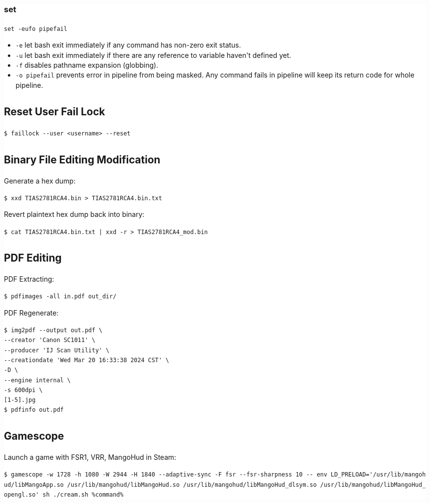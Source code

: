 ### set

`set -eufo pipefail`
- `-e` let bash exit immediately if any command has non-zero exit status.
- `-u` let bash exit immediately if there are any reference to variable haven't defined yet.
- `-f` disables pathname expansion (globbing).
- `-o pipefail` prevents error in pipeline from being masked. Any command fails in pipeline will keep its return code for whole pipeline.

## Reset User Fail Lock

```shell-session
$ faillock --user <username> --reset
```

## Binary File Editing Modification

Generate a hex dump:
```shell-session
$ xxd TIAS2781RCA4.bin > TIAS2781RCA4.bin.txt
```

Revert plaintext hex dump back into binary:
```shell-session
$ cat TIAS2781RCA4.bin.txt | xxd -r > TIAS2781RCA4_mod.bin
```

## PDF Editing

PDF Extracting:
```shell-session
$ pdfimages -all in.pdf out_dir/
```

PDF Regenerate:
```shell-session
$ img2pdf --output out.pdf \
--creator 'Canon SC1011' \
--producer 'IJ Scan Utility' \
--creationdate 'Wed Mar 20 16:33:38 2024 CST' \
-D \
--engine internal \
-s 600dpi \
[1-5].jpg
$ pdfinfo out.pdf
```

## Gamescope

Launch a game with FSR1, VRR, MangoHud in Steam:
```shell-session
$ gamescope -w 1728 -h 1080 -W 2944 -H 1840 --adaptive-sync -F fsr --fsr-sharpness 10 -- env LD_PRELOAD='/usr/lib/mangohud/libMangoApp.so /usr/lib/mangohud/libMangoHud.so /usr/lib/mangohud/libMangoHud_dlsym.so /usr/lib/mangohud/libMangoHud_opengl.so' sh ./cream.sh %command%
```

